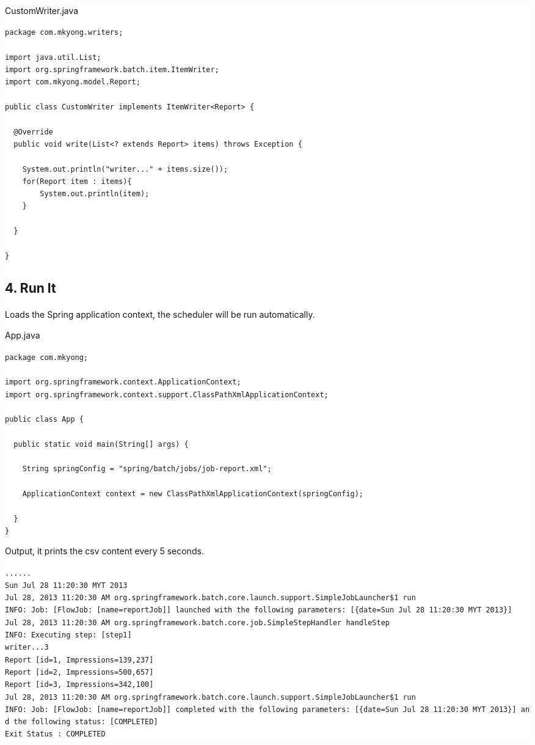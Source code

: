 CustomWriter.java

    package com.mkyong.writers;

    import java.util.List;
    import org.springframework.batch.item.ItemWriter;
    import com.mkyong.model.Report;

    public class CustomWriter implements ItemWriter<Report> {

      @Override
      public void write(List<? extends Report> items) throws Exception {

    	System.out.println("writer..." + items.size());
    	for(Report item : items){
    		System.out.println(item);
    	}

      }

    }

## 4\. Run It

Loads the Spring application context, the scheduler will be run automatically.

App.java

    package com.mkyong;

    import org.springframework.context.ApplicationContext;
    import org.springframework.context.support.ClassPathXmlApplicationContext;

    public class App {

      public static void main(String[] args) {

    	String springConfig = "spring/batch/jobs/job-report.xml";

    	ApplicationContext context = new ClassPathXmlApplicationContext(springConfig);

      }
    }

Output, it prints the csv content every 5 seconds.

    ......
    Sun Jul 28 11:20:30 MYT 2013
    Jul 28, 2013 11:20:30 AM org.springframework.batch.core.launch.support.SimpleJobLauncher$1 run
    INFO: Job: [FlowJob: [name=reportJob]] launched with the following parameters: [{date=Sun Jul 28 11:20:30 MYT 2013}]
    Jul 28, 2013 11:20:30 AM org.springframework.batch.core.job.SimpleStepHandler handleStep
    INFO: Executing step: [step1]
    writer...3
    Report [id=1, Impressions=139,237]
    Report [id=2, Impressions=500,657]
    Report [id=3, Impressions=342,100]
    Jul 28, 2013 11:20:30 AM org.springframework.batch.core.launch.support.SimpleJobLauncher$1 run
    INFO: Job: [FlowJob: [name=reportJob]] completed with the following parameters: [{date=Sun Jul 28 11:20:30 MYT 2013}] and the following status: [COMPLETED]
    Exit Status : COMPLETED
